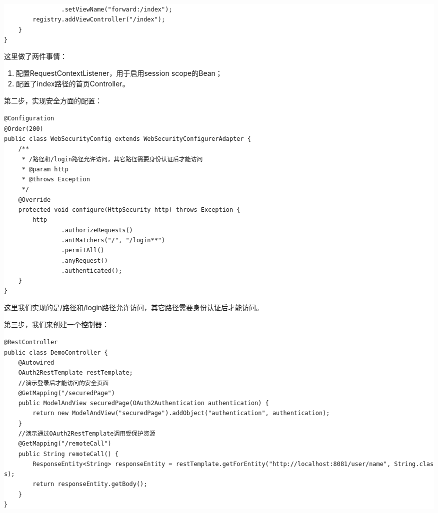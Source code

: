 ```
                .setViewName("forward:/index");
        registry.addViewController("/index");
    }
}
```

这里做了两件事情：

1. 配置RequestContextListener，用于启用session scope的Bean；
2. 配置了index路径的首页Controller。



第二步，实现安全方面的配置：

```
@Configuration
@Order(200)
public class WebSecurityConfig extends WebSecurityConfigurerAdapter {
    /**
     * /路径和/login路径允许访问，其它路径需要身份认证后才能访问
     * @param http
     * @throws Exception
     */
    @Override
    protected void configure(HttpSecurity http) throws Exception {
        http
                .authorizeRequests()
                .antMatchers("/", "/login**")
                .permitAll()
                .anyRequest()
                .authenticated();
    }
}
```

这里我们实现的是/路径和/login路径允许访问，其它路径需要身份认证后才能访问。

第三步，我们来创建一个控制器：

```
@RestController
public class DemoController {
    @Autowired
    OAuth2RestTemplate restTemplate;
    //演示登录后才能访问的安全页面
    @GetMapping("/securedPage")
    public ModelAndView securedPage(OAuth2Authentication authentication) {
        return new ModelAndView("securedPage").addObject("authentication", authentication);
    }
    //演示通过OAuth2RestTemplate调用受保护资源
    @GetMapping("/remoteCall")
    public String remoteCall() {
        ResponseEntity<String> responseEntity = restTemplate.getForEntity("http://localhost:8081/user/name", String.class);
        return responseEntity.getBody();
    }
}
```
